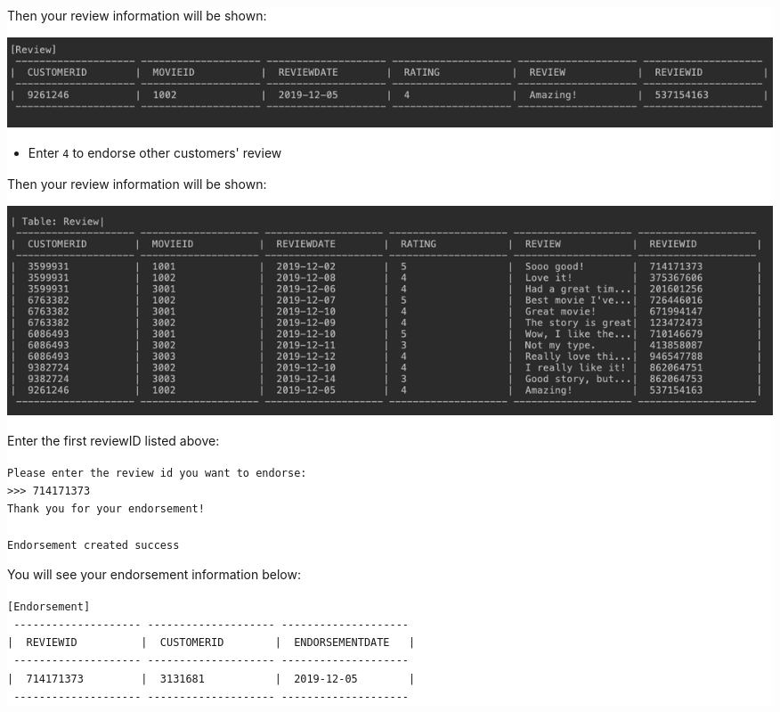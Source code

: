 Then your review information will be shown:

![image-20191205020416104](test_pics/test_result_customer2.png)



- Enter `4` to endorse other customers' review

Then your review information will be shown:

![image-20191205020338852](test_pics/test_result_customer3.png)



Enter the first reviewID listed above: 

```
Please enter the review id you want to endorse: 
>>> 714171373
Thank you for your endorsement!

Endorsement created success

```

You will see your endorsement information below:

```
[Endorsement]
 -------------------- -------------------- --------------------
|  REVIEWID          |  CUSTOMERID        |  ENDORSEMENTDATE   |
 -------------------- -------------------- --------------------
|  714171373         |  3131681           |  2019-12-05        |
 -------------------- -------------------- --------------------

```




